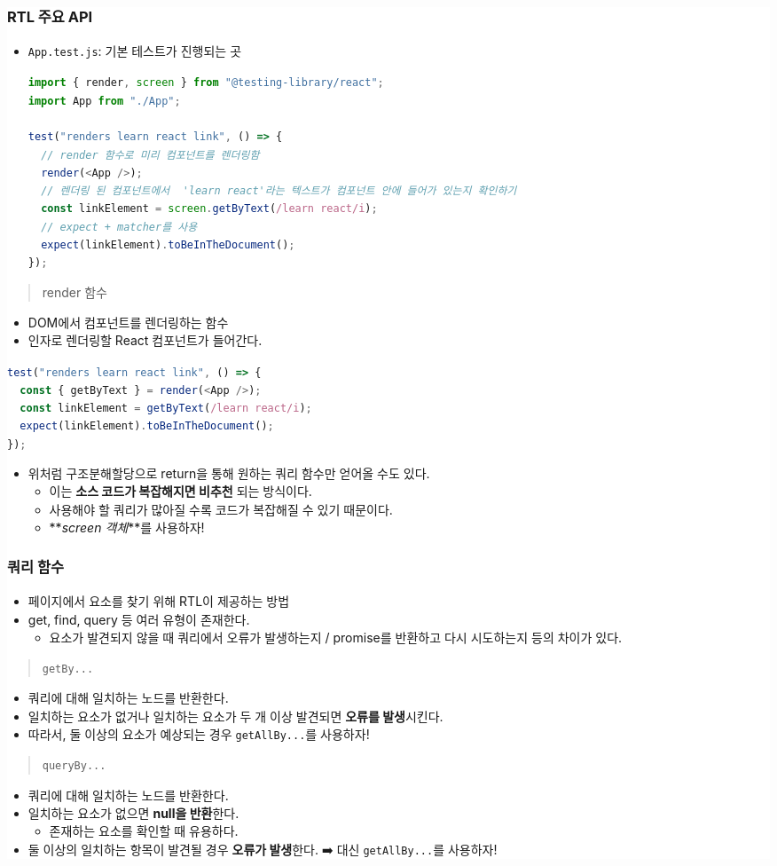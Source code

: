### RTL 주요 API

- <code>App.test.js</code>: 기본 테스트가 진행되는 곳

  ```js
  import { render, screen } from "@testing-library/react";
  import App from "./App";

  test("renders learn react link", () => {
    // render 함수로 미리 컴포넌트를 렌더링함
    render(<App />);
    // 렌더링 된 컴포넌트에서  'learn react'라는 텍스트가 컴포넌트 안에 들어가 있는지 확인하기
    const linkElement = screen.getByText(/learn react/i);
    // expect + matcher를 사용
    expect(linkElement).toBeInTheDocument();
  });
  ```

> render 함수

- DOM에서 컴포넌트를 렌더링하는 함수
- 인자로 렌더링할 React 컴포넌트가 들어간다.

```js
test("renders learn react link", () => {
  const { getByText } = render(<App />);
  const linkElement = getByText(/learn react/i);
  expect(linkElement).toBeInTheDocument();
});
```

- 위처럼 구조분해할당으로 return을 통해 원하는 쿼리 함수만 얻어올 수도 있다.
  - 이는 **소스 코드가 복잡해지면 비추천** 되는 방식이다.
  - 사용해야 할 쿼리가 많아질 수록 코드가 복잡해질 수 있기 때문이다.
  - **_screen 객체_**를 사용하자!

### 쿼리 함수

- 페이지에서 요소를 찾기 위해 RTL이 제공하는 방법
- get, find, query 등 여러 유형이 존재한다.
  - 요소가 발견되지 않을 때 쿼리에서 오류가 발생하는지 / promise를 반환하고 다시 시도하는지 등의 차이가 있다.

> <code>getBy...</code>

- 쿼리에 대해 일치하는 노드를 반환한다.
- 일치하는 요소가 없거나 일치하는 요소가 두 개 이상 발견되면 **오류를 발생**시킨다.
- 따라서, 둘 이상의 요소가 예상되는 경우 <code>getAllBy...</code>를 사용하자!

> <code>queryBy...</code>

- 쿼리에 대해 일치하는 노드를 반환한다.
- 일치하는 요소가 없으면 **null을 반환**한다.
  - 존재하는 요소를 확인할 때 유용하다.
- 둘 이상의 일치하는 항목이 발견될 경우 **오류가 발생**한다.
  ➡️ 대신 <code>getAllBy...</code>를 사용하자!
